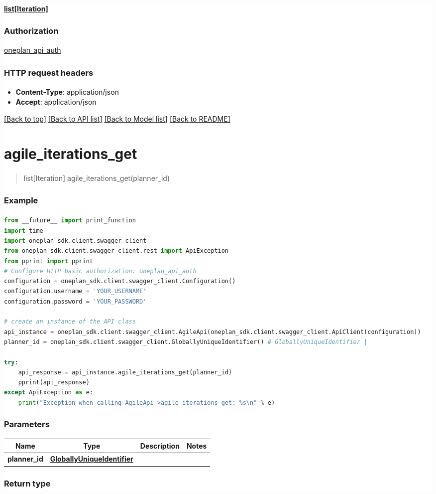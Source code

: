 [**list[Iteration]**](Iteration.md)

### Authorization

[oneplan_api_auth](../README.md#oneplan_api_auth)

### HTTP request headers

 - **Content-Type**: application/json
 - **Accept**: application/json

[[Back to top]](#) [[Back to API list]](../README.md#documentation-for-api-endpoints) [[Back to Model list]](../README.md#documentation-for-models) [[Back to README]](../README.md)

# **agile_iterations_get**
> list[Iteration] agile_iterations_get(planner_id)



### Example
```python
from __future__ import print_function
import time
import oneplan_sdk.client.swagger_client
from oneplan_sdk.client.swagger_client.rest import ApiException
from pprint import pprint
# Configure HTTP basic authorization: oneplan_api_auth
configuration = oneplan_sdk.client.swagger_client.Configuration()
configuration.username = 'YOUR_USERNAME'
configuration.password = 'YOUR_PASSWORD'

# create an instance of the API class
api_instance = oneplan_sdk.client.swagger_client.AgileApi(oneplan_sdk.client.swagger_client.ApiClient(configuration))
planner_id = oneplan_sdk.client.swagger_client.GloballyUniqueIdentifier() # GloballyUniqueIdentifier | 

try:
    api_response = api_instance.agile_iterations_get(planner_id)
    pprint(api_response)
except ApiException as e:
    print("Exception when calling AgileApi->agile_iterations_get: %s\n" % e)
```

### Parameters

Name | Type | Description  | Notes
------------- | ------------- | ------------- | -------------
 **planner_id** | [**GloballyUniqueIdentifier**](.md)|  | 

### Return type
